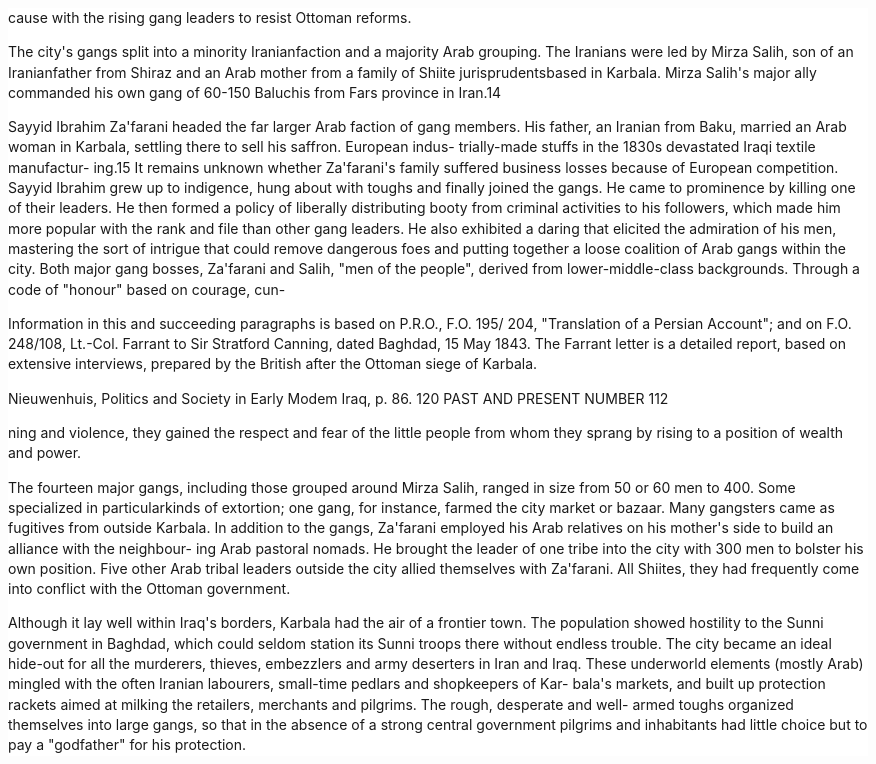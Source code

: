 cause with the rising gang leaders to resist Ottoman reforms.

The city's gangs split into a minority Iranianfaction and a majority
Arab grouping. The Iranians were led by Mirza Salih, son of an
Iranianfather from Shiraz and an Arab mother from a family of Shiite
jurisprudentsbased in Karbala. Mirza Salih's major ally commanded
his own gang of 60-150 Baluchis from Fars province in Iran.14

Sayyid Ibrahim Za'farani headed the far larger Arab faction of
gang members. His father, an Iranian from Baku, married an Arab
woman in Karbala, settling there to sell his saffron. European indus-
trially-made stuffs in the 1830s devastated Iraqi textile manufactur-
ing.15 It remains unknown whether Za'farani's family suffered
business losses because of European competition. Sayyid Ibrahim
grew up to indigence, hung about with toughs and finally joined the
gangs. He came to prominence by killing one of their leaders. He
then formed a policy of liberally distributing booty from criminal
activities to his followers, which made him more popular with the
rank and file than other gang leaders. He also exhibited a daring that
elicited the admiration of his men, mastering the sort of intrigue that
could remove dangerous foes and putting together a loose coalition
of Arab gangs within the city. Both major gang bosses, Za'farani
and Salih, "men of the people", derived from lower-middle-class
backgrounds. Through a code of "honour" based on courage, cun-

Information in this and succeeding paragraphs is based on P.R.O., F.O. 195/
204, "Translation of a Persian Account"; and on F.O. 248/108, Lt.-Col. Farrant to
Sir Stratford Canning, dated Baghdad, 15 May 1843. The Farrant letter is a detailed
report, based on extensive interviews, prepared by the British after the Ottoman siege
of Karbala.

Nieuwenhuis, Politics and Society in Early Modem Iraq, p. 86.
120                           PAST AND PRESENT                       NUMBER 112

ning and violence, they gained the respect and fear of the little people
from whom they sprang by rising to a position of wealth and power.

The fourteen major gangs, including those grouped around Mirza
Salih, ranged in size from 50 or 60 men to 400. Some specialized in
particularkinds of extortion; one gang, for instance, farmed the city
market or bazaar. Many gangsters came as fugitives from outside
Karbala. In addition to the gangs, Za'farani employed his Arab
relatives on his mother's side to build an alliance with the neighbour-
ing Arab pastoral nomads. He brought the leader of one tribe into
the city with 300 men to bolster his own position. Five other Arab
tribal leaders outside the city allied themselves with Za'farani. All
Shiites, they had frequently come into conflict with the Ottoman
government.

Although it lay well within Iraq's borders, Karbala had the air
of a frontier town. The population showed hostility to the Sunni
government in Baghdad, which could seldom station its Sunni troops
there without endless trouble. The city became an ideal hide-out for
all the murderers, thieves, embezzlers and army deserters in Iran and
Iraq. These underworld elements (mostly Arab) mingled with the
often Iranian labourers, small-time pedlars and shopkeepers of Kar-
bala's markets, and built up protection rackets aimed at milking the
retailers, merchants and pilgrims. The rough, desperate and well-
armed toughs organized themselves into large gangs, so that in the
absence of a strong central government pilgrims and inhabitants had
little choice but to pay a "godfather" for his protection.
